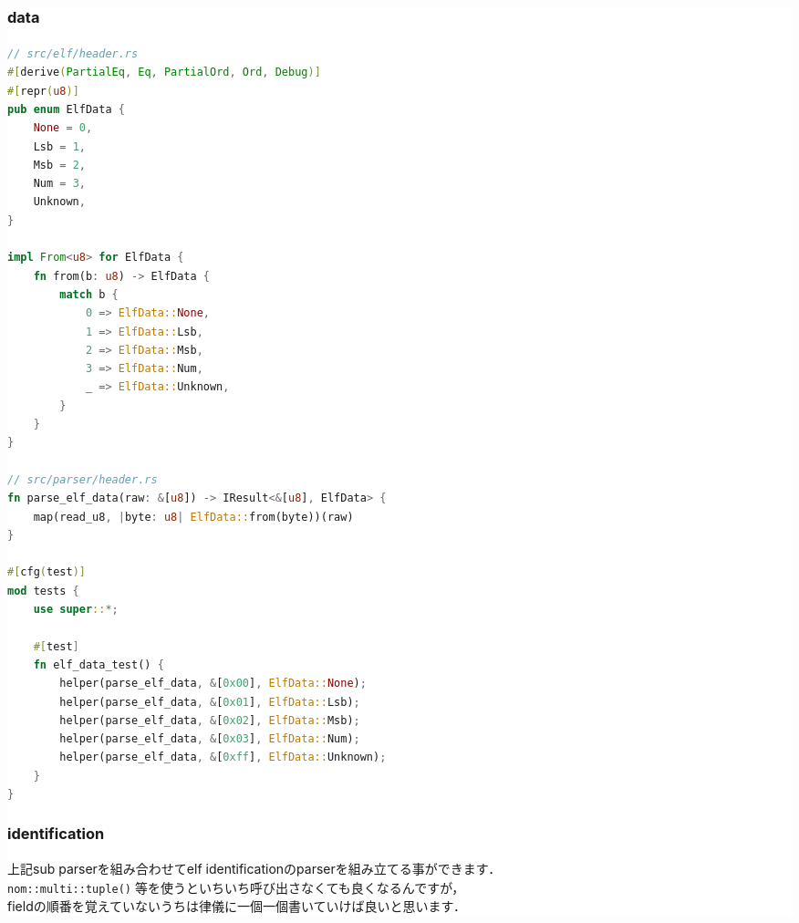 ### data

```rust
// src/elf/header.rs
#[derive(PartialEq, Eq, PartialOrd, Ord, Debug)]
#[repr(u8)]
pub enum ElfData {
    None = 0,
    Lsb = 1,
    Msb = 2,
    Num = 3,
    Unknown,
}

impl From<u8> for ElfData {
    fn from(b: u8) -> ElfData {
        match b {
            0 => ElfData::None,
            1 => ElfData::Lsb,
            2 => ElfData::Msb,
            3 => ElfData::Num,
            _ => ElfData::Unknown,
        }
    }
}

// src/parser/header.rs
fn parse_elf_data(raw: &[u8]) -> IResult<&[u8], ElfData> {
    map(read_u8, |byte: u8| ElfData::from(byte))(raw)
}

#[cfg(test)]
mod tests {
    use super::*;

    #[test]
    fn elf_data_test() {
        helper(parse_elf_data, &[0x00], ElfData::None);
        helper(parse_elf_data, &[0x01], ElfData::Lsb);
        helper(parse_elf_data, &[0x02], ElfData::Msb);
        helper(parse_elf_data, &[0x03], ElfData::Num);
        helper(parse_elf_data, &[0xff], ElfData::Unknown);
    }
}
```

### identification

上記sub parserを組み合わせてelf identificationのparserを組み立てる事ができます．  
`nom::multi::tuple()` 等を使うといちいち呼び出さなくても良くなるんですが，  
fieldの順番を覚えていないうちは律儀に一個一個書いていけば良いと思います．  
